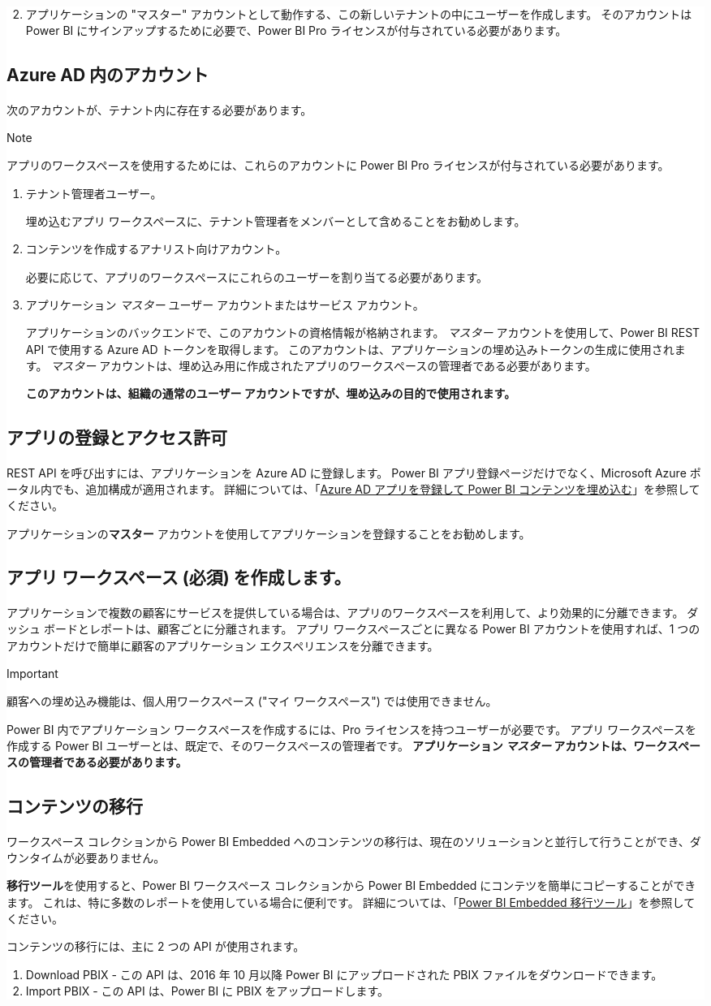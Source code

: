 2. アプリケーションの "マスター" アカウントとして動作する、この新しいテナントの中にユーザーを作成します。 そのアカウントは Power BI にサインアップするために必要で、Power BI Pro ライセンスが付与されている必要があります。

## <a name="accounts-within-azure-ad"></a>Azure AD 内のアカウント

次のアカウントが、テナント内に存在する必要があります。

> [!NOTE]
> アプリのワークスペースを使用するためには、これらのアカウントに Power BI Pro ライセンスが付与されている必要があります。

1. テナント管理者ユーザー。

    埋め込むアプリ ワークスペースに、テナント管理者をメンバーとして含めることをお勧めします。

2. コンテンツを作成するアナリスト向けアカウント。

    必要に応じて、アプリのワークスペースにこれらのユーザーを割り当てる必要があります。

3. アプリケーション *マスター* ユーザー アカウントまたはサービス アカウント。

    アプリケーションのバックエンドで、このアカウントの資格情報が格納されます。 *マスター* アカウントを使用して、Power BI REST API で使用する Azure AD トークンを取得します。 このアカウントは、アプリケーションの埋め込みトークンの生成に使用されます。 *マスター* アカウントは、埋め込み用に作成されたアプリのワークスペースの管理者である必要があります。

    **このアカウントは、組織の通常のユーザー アカウントですが、埋め込みの目的で使用されます。**

## <a name="app-registration-and-permissions"></a>アプリの登録とアクセス許可

REST API を呼び出すには、アプリケーションを Azure AD に登録します。 Power BI アプリ登録ページだけでなく、Microsoft Azure ポータル内でも、追加構成が適用されます。 詳細については、「[Azure AD アプリを登録して Power BI コンテンツを埋め込む](https://powerbi.microsoft.com/documentation/powerbi-developer-register-app/)」を参照してください。

アプリケーションの**マスター** アカウントを使用してアプリケーションを登録することをお勧めします。

## <a name="create-app-workspaces-required"></a>アプリ ワークスペース (必須) を作成します。

アプリケーションで複数の顧客にサービスを提供している場合は、アプリのワークスペースを利用して、より効果的に分離できます。 ダッシュ ボードとレポートは、顧客ごとに分離されます。 アプリ ワークスペースごとに異なる Power BI アカウントを使用すれば、1 つのアカウントだけで簡単に顧客のアプリケーション エクスペリエンスを分離できます。

> [!IMPORTANT]
> 顧客への埋め込み機能は、個人用ワークスペース ("マイ ワークスペース") では使用できません。

Power BI 内でアプリケーション ワークスペースを作成するには、Pro ライセンスを持つユーザーが必要です。 アプリ ワークスペースを作成する Power BI ユーザーとは、既定で、そのワークスペースの管理者です。 **アプリケーション *マスター* アカウントは、ワークスペースの管理者である必要があります。**

## <a name="content-migration"></a>コンテンツの移行

ワークスペース コレクションから Power BI Embedded へのコンテンツの移行は、現在のソリューションと並行して行うことができ、ダウンタイムが必要ありません。

**移行ツール**を使用すると、Power BI ワークスペース コレクションから Power BI Embedded にコンテツを簡単にコピーすることができます。 これは、特に多数のレポートを使用している場合に便利です。 詳細については、「[Power BI Embedded 移行ツール](migrate-tool.md)」を参照してください。

コンテンツの移行には、主に 2 つの API が使用されます。

1. Download PBIX - この API は、2016 年 10 月以降 Power BI にアップロードされた PBIX ファイルをダウンロードできます。
2. Import PBIX - この API は、Power BI に PBIX をアップロードします。
